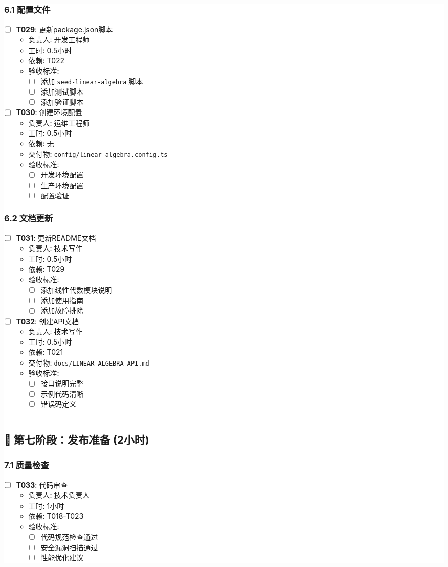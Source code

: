 ### 6.1 配置文件
- [ ] **T029**: 更新package.json脚本
  - 负责人: 开发工程师
  - 工时: 0.5小时
  - 依赖: T022
  - 验收标准:
    - [ ] 添加 `seed-linear-algebra` 脚本
    - [ ] 添加测试脚本
    - [ ] 添加验证脚本

- [ ] **T030**: 创建环境配置
  - 负责人: 运维工程师
  - 工时: 0.5小时
  - 依赖: 无
  - 交付物: `config/linear-algebra.config.ts`
  - 验收标准:
    - [ ] 开发环境配置
    - [ ] 生产环境配置
    - [ ] 配置验证

### 6.2 文档更新
- [ ] **T031**: 更新README文档
  - 负责人: 技术写作
  - 工时: 0.5小时
  - 依赖: T029
  - 验收标准:
    - [ ] 添加线性代数模块说明
    - [ ] 添加使用指南
    - [ ] 添加故障排除

- [ ] **T032**: 创建API文档
  - 负责人: 技术写作
  - 工时: 0.5小时
  - 依赖: T021
  - 交付物: `docs/LINEAR_ALGEBRA_API.md`
  - 验收标准:
    - [ ] 接口说明完整
    - [ ] 示例代码清晰
    - [ ] 错误码定义

---

## 🚀 第七阶段：发布准备 (2小时)

### 7.1 质量检查
- [ ] **T033**: 代码审查
  - 负责人: 技术负责人
  - 工时: 1小时
  - 依赖: T018-T023
  - 验收标准:
    - [ ] 代码规范检查通过
    - [ ] 安全漏洞扫描通过
    - [ ] 性能优化建议
